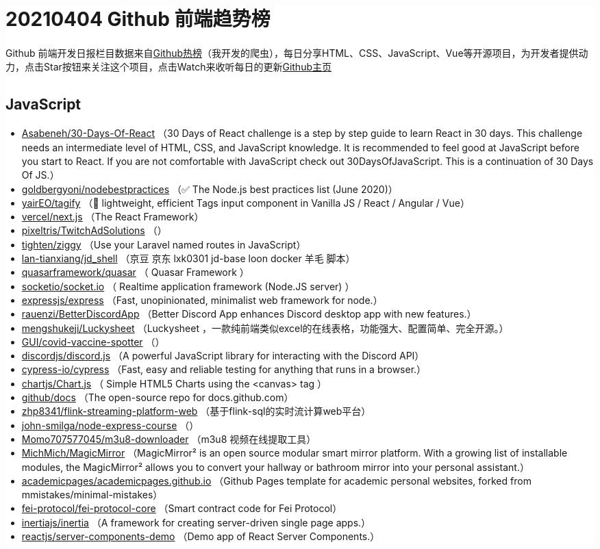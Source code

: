 # 20210404 Github 前端趋势榜

Github 前端开发日报栏目数据来自[Github热榜](https://github.qdkfweb.cn/)（我开发的爬虫），每日分享HTML、CSS、JavaScript、Vue等开源项目，为开发者提供动力，点击Star按钮来关注这个项目，点击Watch来收听每日的更新[Github主页](https://github.com/kujian/githubTrending)
## JavaScript

* [Asabeneh/30-Days-Of-React](https://github.com/Asabeneh/30-Days-Of-React) （30 Days of React challenge is a step by step guide to learn React in 30 days. This challenge needs an intermediate level of HTML, CSS, and JavaScript knowledge. It is recommended to feel good at JavaScript before you start to React. If you are not comfortable with JavaScript check out 30DaysOfJavaScript. This is a continuation of 30 Days Of JS.）
* [goldbergyoni/nodebestpractices](https://github.com/goldbergyoni/nodebestpractices) （&#x2705; The Node.js best practices list (June 2020)）
* [yairEO/tagify](https://github.com/yairEO/tagify) （&#x1f516; lightweight, efficient Tags input component in Vanilla JS / React / Angular / Vue）
* [vercel/next.js](https://github.com/vercel/next.js) （The React Framework）
* [pixeltris/TwitchAdSolutions](https://github.com/pixeltris/TwitchAdSolutions) （）
* [tighten/ziggy](https://github.com/tighten/ziggy) （Use your Laravel named routes in JavaScript）
* [lan-tianxiang/jd_shell](https://github.com/lan-tianxiang/jd_shell) （京豆 京东 lxk0301 jd-base loon docker 羊毛 脚本）
* [quasarframework/quasar](https://github.com/quasarframework/quasar) （
        Quasar Framework
      ）
* [socketio/socket.io](https://github.com/socketio/socket.io) （
        Realtime application framework (Node.JS server)
      ）
* [expressjs/express](https://github.com/expressjs/express) （Fast, unopinionated, minimalist web framework for node.）
* [rauenzi/BetterDiscordApp](https://github.com/rauenzi/BetterDiscordApp) （Better Discord App enhances Discord desktop app with new features.）
* [mengshukeji/Luckysheet](https://github.com/mengshukeji/Luckysheet) （Luckysheet ，一款纯前端类似excel的在线表格，功能强大、配置简单、完全开源。）
* [GUI/covid-vaccine-spotter](https://github.com/GUI/covid-vaccine-spotter) （）
* [discordjs/discord.js](https://github.com/discordjs/discord.js) （A powerful JavaScript library for interacting with the Discord API）
* [cypress-io/cypress](https://github.com/cypress-io/cypress) （Fast, easy and reliable testing for anything that runs in a browser.）
* [chartjs/Chart.js](https://github.com/chartjs/Chart.js) （
        Simple HTML5 Charts using the &lt;canvas&gt; tag
      ）
* [github/docs](https://github.com/github/docs) （The open-source repo for docs.github.com）
* [zhp8341/flink-streaming-platform-web](https://github.com/zhp8341/flink-streaming-platform-web) （基于flink-sql的实时流计算web平台）
* [john-smilga/node-express-course](https://github.com/john-smilga/node-express-course) （）
* [Momo707577045/m3u8-downloader](https://github.com/Momo707577045/m3u8-downloader) （m3u8 视频在线提取工具）
* [MichMich/MagicMirror](https://github.com/MichMich/MagicMirror) （MagicMirror² is an open source modular smart mirror platform. With a growing list of installable modules, the MagicMirror² allows you to convert your hallway or bathroom mirror into your personal assistant.）
* [academicpages/academicpages.github.io](https://github.com/academicpages/academicpages.github.io) （Github Pages template for academic personal websites, forked from mmistakes/minimal-mistakes）
* [fei-protocol/fei-protocol-core](https://github.com/fei-protocol/fei-protocol-core) （Smart contract code for Fei Protocol）
* [inertiajs/inertia](https://github.com/inertiajs/inertia) （A framework for creating server-driven single page apps.）
* [reactjs/server-components-demo](https://github.com/reactjs/server-components-demo) （Demo app of React Server Components.）
